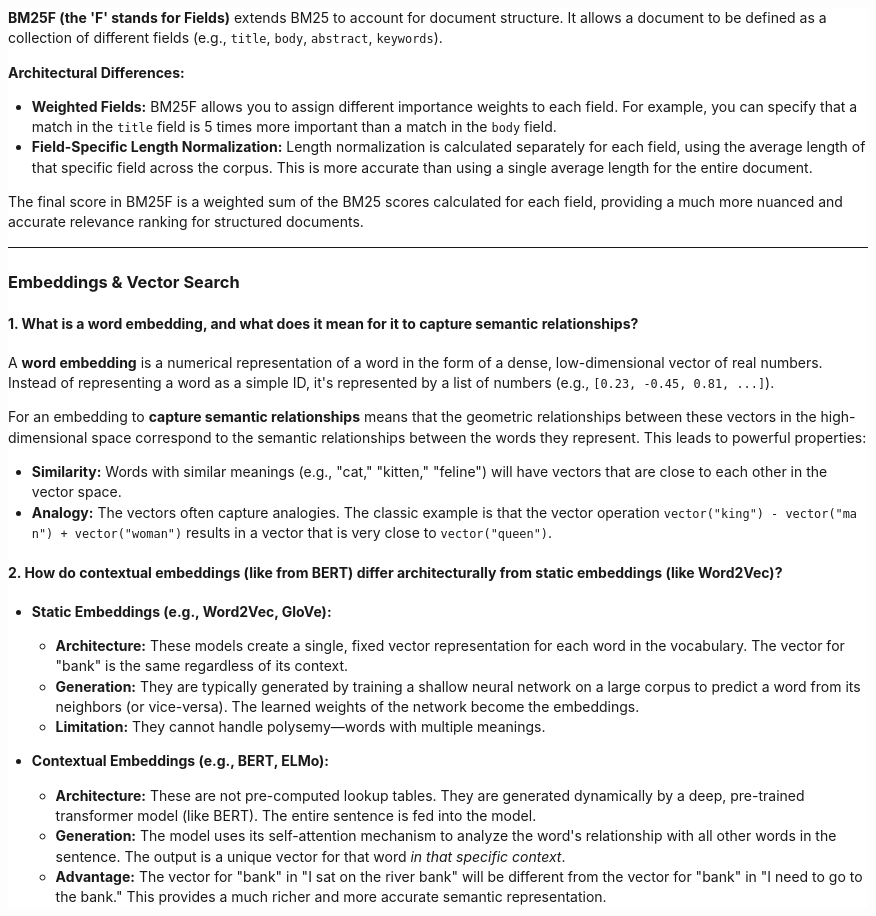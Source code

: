 **BM25F (the 'F' stands for Fields)** extends BM25 to account for document structure. It allows a document to be defined as a collection of different fields (e.g., `title`, `body`, `abstract`, `keywords`).

**Architectural Differences:**
*   **Weighted Fields:** BM25F allows you to assign different importance weights to each field. For example, you can specify that a match in the `title` field is 5 times more important than a match in the `body` field.
*   **Field-Specific Length Normalization:** Length normalization is calculated separately for each field, using the average length of that specific field across the corpus. This is more accurate than using a single average length for the entire document.

The final score in BM25F is a weighted sum of the BM25 scores calculated for each field, providing a much more nuanced and accurate relevance ranking for structured documents.

***

### Embeddings & Vector Search

#### 1. What is a word embedding, and what does it mean for it to capture semantic relationships?
A **word embedding** is a numerical representation of a word in the form of a dense, low-dimensional vector of real numbers. Instead of representing a word as a simple ID, it's represented by a list of numbers (e.g., `[0.23, -0.45, 0.81, ...]`).

For an embedding to **capture semantic relationships** means that the geometric relationships between these vectors in the high-dimensional space correspond to the semantic relationships between the words they represent. This leads to powerful properties:
*   **Similarity:** Words with similar meanings (e.g., "cat," "kitten," "feline") will have vectors that are close to each other in the vector space.
*   **Analogy:** The vectors often capture analogies. The classic example is that the vector operation `vector("king") - vector("man") + vector("woman")` results in a vector that is very close to `vector("queen")`.

#### 2. How do contextual embeddings (like from BERT) differ architecturally from static embeddings (like Word2Vec)?
*   **Static Embeddings (e.g., Word2Vec, GloVe):**
    *   **Architecture:** These models create a single, fixed vector representation for each word in the vocabulary. The vector for "bank" is the same regardless of its context.
    *   **Generation:** They are typically generated by training a shallow neural network on a large corpus to predict a word from its neighbors (or vice-versa). The learned weights of the network become the embeddings.
    *   **Limitation:** They cannot handle polysemy—words with multiple meanings.

*   **Contextual Embeddings (e.g., BERT, ELMo):**
    *   **Architecture:** These are not pre-computed lookup tables. They are generated dynamically by a deep, pre-trained transformer model (like BERT). The entire sentence is fed into the model.
    *   **Generation:** The model uses its self-attention mechanism to analyze the word's relationship with all other words in the sentence. The output is a unique vector for that word *in that specific context*.
    *   **Advantage:** The vector for "bank" in "I sat on the river bank" will be different from the vector for "bank" in "I need to go to the bank." This provides a much richer and more accurate semantic representation.
